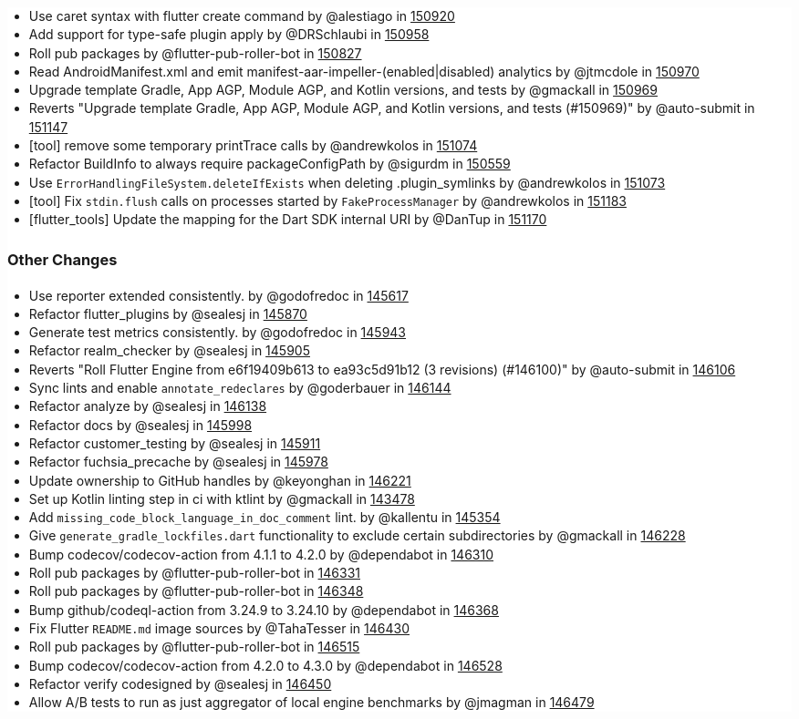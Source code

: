 * Use caret syntax with flutter create command by @alestiago in [150920](https://github.com/flutter/flutter/pull/150920)
* Add support for type-safe plugin apply by @DRSchlaubi in [150958](https://github.com/flutter/flutter/pull/150958)
* Roll pub packages by @flutter-pub-roller-bot in [150827](https://github.com/flutter/flutter/pull/150827)
* Read AndroidManifest.xml and emit manifest-aar-impeller-(enabled|disabled) analytics by @jtmcdole in [150970](https://github.com/flutter/flutter/pull/150970)
* Upgrade template Gradle, App AGP, Module AGP, and Kotlin versions, and tests by @gmackall in [150969](https://github.com/flutter/flutter/pull/150969)
* Reverts "Upgrade template Gradle, App AGP, Module AGP, and Kotlin versions, and tests (#150969)" by @auto-submit in [151147](https://github.com/flutter/flutter/pull/151147)
* [tool] remove some temporary printTrace calls by @andrewkolos in [151074](https://github.com/flutter/flutter/pull/151074)
* Refactor BuildInfo to always require packageConfigPath by @sigurdm in [150559](https://github.com/flutter/flutter/pull/150559)
* Use `ErrorHandlingFileSystem.deleteIfExists` when deleting .plugin_symlinks by @andrewkolos in [151073](https://github.com/flutter/flutter/pull/151073)
* [tool] Fix `stdin.flush` calls on processes started by `FakeProcessManager` by @andrewkolos in [151183](https://github.com/flutter/flutter/pull/151183)
* [flutter_tools] Update the mapping for the Dart SDK internal URI by @DanTup in [151170](https://github.com/flutter/flutter/pull/151170)
### Other Changes
* Use reporter extended consistently. by @godofredoc in [145617](https://github.com/flutter/flutter/pull/145617)
* Refactor flutter_plugins by @sealesj in [145870](https://github.com/flutter/flutter/pull/145870)
* Generate test metrics consistently. by @godofredoc in [145943](https://github.com/flutter/flutter/pull/145943)
* Refactor realm_checker by @sealesj in [145905](https://github.com/flutter/flutter/pull/145905)
* Reverts "Roll Flutter Engine from e6f19409b613 to ea93c5d91b12 (3 revisions) (#146100)" by @auto-submit in [146106](https://github.com/flutter/flutter/pull/146106)
* Sync lints and enable `annotate_redeclares` by @goderbauer in [146144](https://github.com/flutter/flutter/pull/146144)
* Refactor analyze by @sealesj in [146138](https://github.com/flutter/flutter/pull/146138)
* Refactor docs by @sealesj in [145998](https://github.com/flutter/flutter/pull/145998)
* Refactor customer_testing by @sealesj in [145911](https://github.com/flutter/flutter/pull/145911)
* Refactor fuchsia_precache by @sealesj in [145978](https://github.com/flutter/flutter/pull/145978)
* Update ownership to GitHub handles by @keyonghan in [146221](https://github.com/flutter/flutter/pull/146221)
* Set up Kotlin linting step in ci with ktlint by @gmackall in [143478](https://github.com/flutter/flutter/pull/143478)
* Add `missing_code_block_language_in_doc_comment` lint. by @kallentu in [145354](https://github.com/flutter/flutter/pull/145354)
* Give `generate_gradle_lockfiles.dart` functionality to exclude certain subdirectories by @gmackall in [146228](https://github.com/flutter/flutter/pull/146228)
* Bump codecov/codecov-action from 4.1.1 to 4.2.0 by @dependabot in [146310](https://github.com/flutter/flutter/pull/146310)
* Roll pub packages by @flutter-pub-roller-bot in [146331](https://github.com/flutter/flutter/pull/146331)
* Roll pub packages by @flutter-pub-roller-bot in [146348](https://github.com/flutter/flutter/pull/146348)
* Bump github/codeql-action from 3.24.9 to 3.24.10 by @dependabot in [146368](https://github.com/flutter/flutter/pull/146368)
* Fix Flutter `README.md` image sources by @TahaTesser in [146430](https://github.com/flutter/flutter/pull/146430)
* Roll pub packages by @flutter-pub-roller-bot in [146515](https://github.com/flutter/flutter/pull/146515)
* Bump codecov/codecov-action from 4.2.0 to 4.3.0 by @dependabot in [146528](https://github.com/flutter/flutter/pull/146528)
* Refactor verify codesigned by @sealesj in [146450](https://github.com/flutter/flutter/pull/146450)
* Allow A/B tests to run as just aggregator of local engine benchmarks by @jmagman in [146479](https://github.com/flutter/flutter/pull/146479)

[CHANGELOG]: {{site.repo.flutter}}/blob/master/CHANGELOG.md